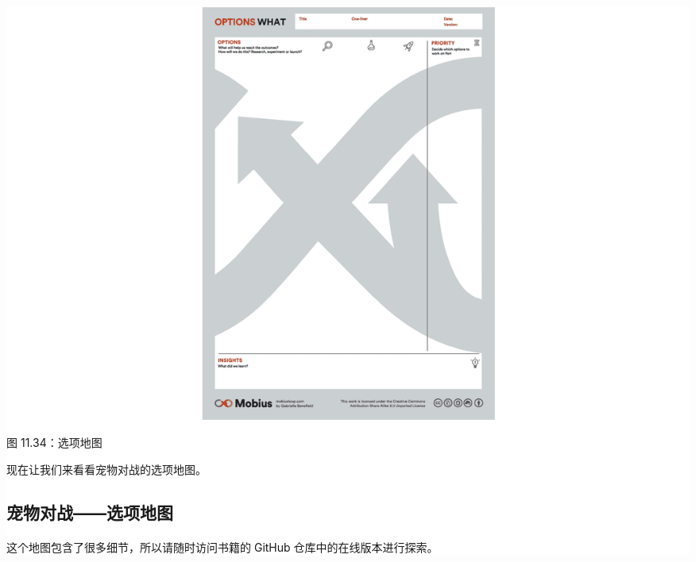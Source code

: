 ![](img/B16297_11_34.jpg)

图 11.34：选项地图

现在让我们来看看宠物对战的选项地图。

## 宠物对战——选项地图

这个地图包含了很多细节，所以请随时访问书籍的 GitHub 仓库中的在线版本进行探索。
